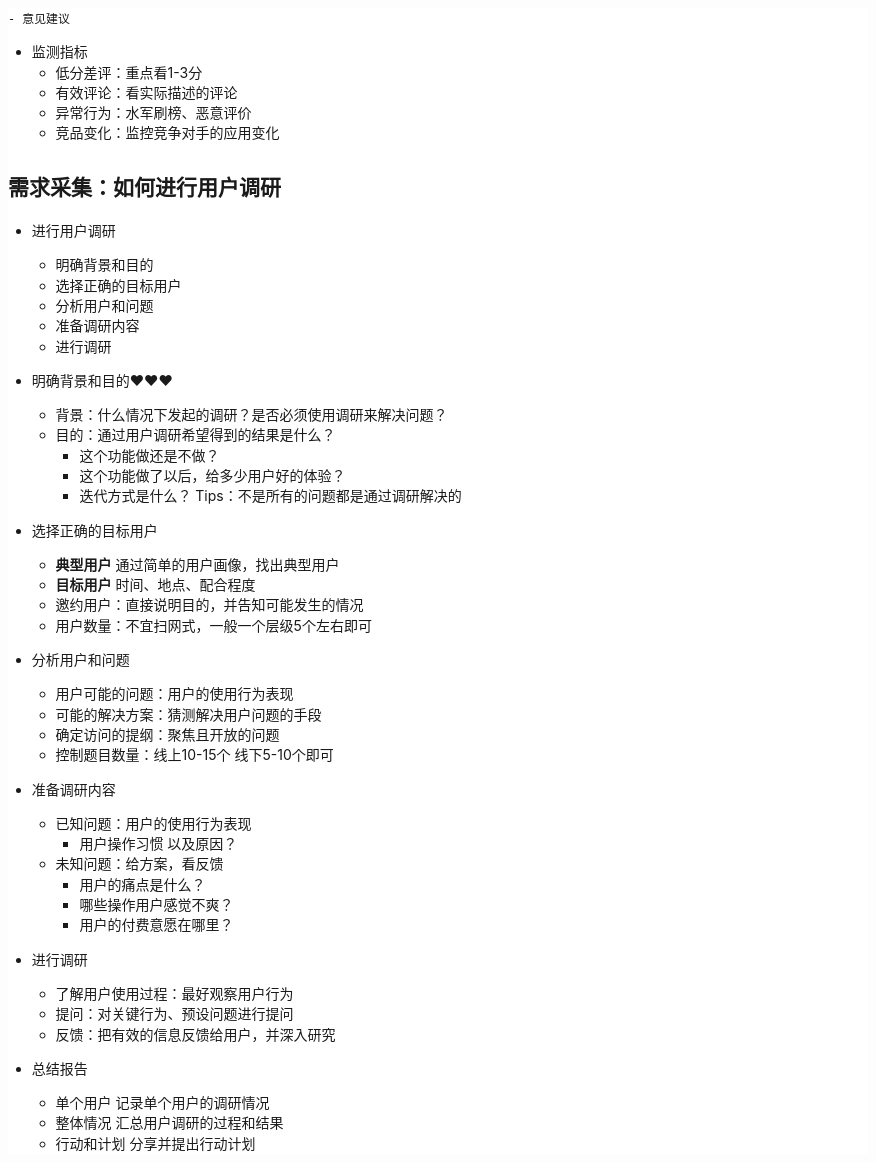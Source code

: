    - 意见建议

- 监测指标
  - 低分差评：重点看1-3分
  - 有效评论：看实际描述的评论 
  - 异常行为：水军刷榜、恶意评价
  - 竞品变化：监控竞争对手的应用变化

##  需求采集：如何进行用户调研
- 进行用户调研
  - 明确背景和目的
  - 选择正确的目标用户
  - 分析用户和问题
  - 准备调研内容
  - 进行调研


- 明确背景和目的❤❤❤
  - 背景：什么情况下发起的调研？是否必须使用调研来解决问题？
  - 目的：通过用户调研希望得到的结果是什么？
    - 这个功能做还是不做？
    - 这个功能做了以后，给多少用户好的体验？
    - 迭代方式是什么？
Tips：不是所有的问题都是通过调研解决的

- 选择正确的目标用户
  - **典型用户** 通过简单的用户画像，找出典型用户
  - **目标用户** 时间、地点、配合程度
  - 邀约用户：直接说明目的，并告知可能发生的情况
  - 用户数量：不宜扫网式，一般一个层级5个左右即可

- 分析用户和问题
  - 用户可能的问题：用户的使用行为表现
  - 可能的解决方案：猜测解决用户问题的手段
  - 确定访问的提纲：聚焦且开放的问题
  - 控制题目数量：线上10-15个 线下5-10个即可

- 准备调研内容
  - 已知问题：用户的使用行为表现
    - 用户操作习惯 以及原因？
  - 未知问题：给方案，看反馈 
    - 用户的痛点是什么？
    - 哪些操作用户感觉不爽？
    - 用户的付费意愿在哪里？

- 进行调研
  - 了解用户使用过程：最好观察用户行为
  - 提问：对关键行为、预设问题进行提问
  - 反馈：把有效的信息反馈给用户，并深入研究

- 总结报告
  - 单个用户 记录单个用户的调研情况
  - 整体情况  汇总用户调研的过程和结果
  - 行动和计划 分享并提出行动计划
